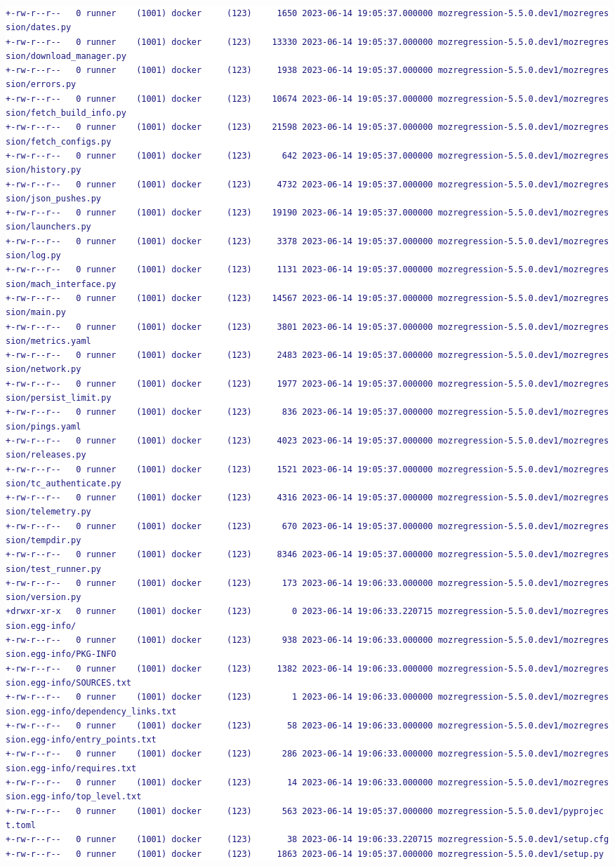 ```diff
+-rw-r--r--   0 runner    (1001) docker     (123)     1650 2023-06-14 19:05:37.000000 mozregression-5.5.0.dev1/mozregression/dates.py
+-rw-r--r--   0 runner    (1001) docker     (123)    13330 2023-06-14 19:05:37.000000 mozregression-5.5.0.dev1/mozregression/download_manager.py
+-rw-r--r--   0 runner    (1001) docker     (123)     1938 2023-06-14 19:05:37.000000 mozregression-5.5.0.dev1/mozregression/errors.py
+-rw-r--r--   0 runner    (1001) docker     (123)    10674 2023-06-14 19:05:37.000000 mozregression-5.5.0.dev1/mozregression/fetch_build_info.py
+-rw-r--r--   0 runner    (1001) docker     (123)    21598 2023-06-14 19:05:37.000000 mozregression-5.5.0.dev1/mozregression/fetch_configs.py
+-rw-r--r--   0 runner    (1001) docker     (123)      642 2023-06-14 19:05:37.000000 mozregression-5.5.0.dev1/mozregression/history.py
+-rw-r--r--   0 runner    (1001) docker     (123)     4732 2023-06-14 19:05:37.000000 mozregression-5.5.0.dev1/mozregression/json_pushes.py
+-rw-r--r--   0 runner    (1001) docker     (123)    19190 2023-06-14 19:05:37.000000 mozregression-5.5.0.dev1/mozregression/launchers.py
+-rw-r--r--   0 runner    (1001) docker     (123)     3378 2023-06-14 19:05:37.000000 mozregression-5.5.0.dev1/mozregression/log.py
+-rw-r--r--   0 runner    (1001) docker     (123)     1131 2023-06-14 19:05:37.000000 mozregression-5.5.0.dev1/mozregression/mach_interface.py
+-rw-r--r--   0 runner    (1001) docker     (123)    14567 2023-06-14 19:05:37.000000 mozregression-5.5.0.dev1/mozregression/main.py
+-rw-r--r--   0 runner    (1001) docker     (123)     3801 2023-06-14 19:05:37.000000 mozregression-5.5.0.dev1/mozregression/metrics.yaml
+-rw-r--r--   0 runner    (1001) docker     (123)     2483 2023-06-14 19:05:37.000000 mozregression-5.5.0.dev1/mozregression/network.py
+-rw-r--r--   0 runner    (1001) docker     (123)     1977 2023-06-14 19:05:37.000000 mozregression-5.5.0.dev1/mozregression/persist_limit.py
+-rw-r--r--   0 runner    (1001) docker     (123)      836 2023-06-14 19:05:37.000000 mozregression-5.5.0.dev1/mozregression/pings.yaml
+-rw-r--r--   0 runner    (1001) docker     (123)     4023 2023-06-14 19:05:37.000000 mozregression-5.5.0.dev1/mozregression/releases.py
+-rw-r--r--   0 runner    (1001) docker     (123)     1521 2023-06-14 19:05:37.000000 mozregression-5.5.0.dev1/mozregression/tc_authenticate.py
+-rw-r--r--   0 runner    (1001) docker     (123)     4316 2023-06-14 19:05:37.000000 mozregression-5.5.0.dev1/mozregression/telemetry.py
+-rw-r--r--   0 runner    (1001) docker     (123)      670 2023-06-14 19:05:37.000000 mozregression-5.5.0.dev1/mozregression/tempdir.py
+-rw-r--r--   0 runner    (1001) docker     (123)     8346 2023-06-14 19:05:37.000000 mozregression-5.5.0.dev1/mozregression/test_runner.py
+-rw-r--r--   0 runner    (1001) docker     (123)      173 2023-06-14 19:06:33.000000 mozregression-5.5.0.dev1/mozregression/version.py
+drwxr-xr-x   0 runner    (1001) docker     (123)        0 2023-06-14 19:06:33.220715 mozregression-5.5.0.dev1/mozregression.egg-info/
+-rw-r--r--   0 runner    (1001) docker     (123)      938 2023-06-14 19:06:33.000000 mozregression-5.5.0.dev1/mozregression.egg-info/PKG-INFO
+-rw-r--r--   0 runner    (1001) docker     (123)     1382 2023-06-14 19:06:33.000000 mozregression-5.5.0.dev1/mozregression.egg-info/SOURCES.txt
+-rw-r--r--   0 runner    (1001) docker     (123)        1 2023-06-14 19:06:33.000000 mozregression-5.5.0.dev1/mozregression.egg-info/dependency_links.txt
+-rw-r--r--   0 runner    (1001) docker     (123)       58 2023-06-14 19:06:33.000000 mozregression-5.5.0.dev1/mozregression.egg-info/entry_points.txt
+-rw-r--r--   0 runner    (1001) docker     (123)      286 2023-06-14 19:06:33.000000 mozregression-5.5.0.dev1/mozregression.egg-info/requires.txt
+-rw-r--r--   0 runner    (1001) docker     (123)       14 2023-06-14 19:06:33.000000 mozregression-5.5.0.dev1/mozregression.egg-info/top_level.txt
+-rw-r--r--   0 runner    (1001) docker     (123)      563 2023-06-14 19:05:37.000000 mozregression-5.5.0.dev1/pyproject.toml
+-rw-r--r--   0 runner    (1001) docker     (123)       38 2023-06-14 19:06:33.220715 mozregression-5.5.0.dev1/setup.cfg
+-rw-r--r--   0 runner    (1001) docker     (123)     1863 2023-06-14 19:05:37.000000 mozregression-5.5.0.dev1/setup.py
```